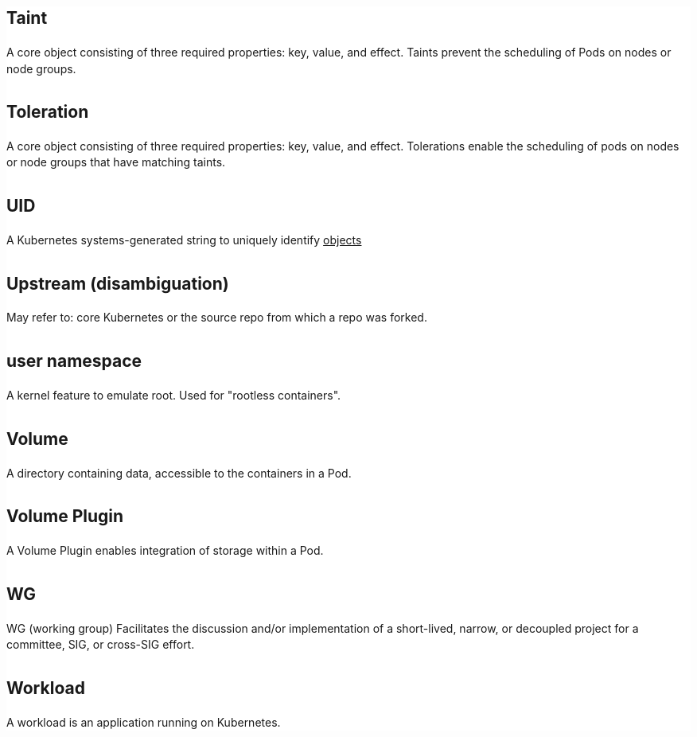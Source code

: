 ## Taint

A core object consisting of three required properties: key, value, and effect. Taints prevent the scheduling of Pods on nodes or node groups.

## Toleration

A core object consisting of three required properties: key, value, and effect. Tolerations enable the scheduling of pods on nodes or node groups that have matching taints.

## UID

A Kubernetes systems-generated string to uniquely identify [objects](#object)

## Upstream (disambiguation)

May refer to: core Kubernetes or the source repo from which a repo was forked.

## user namespace

A kernel feature to emulate root. Used for "rootless containers".

## Volume

A directory containing data, accessible to the containers in a Pod.

## Volume Plugin

A Volume Plugin enables integration of storage within a Pod.

## WG 

WG (working group) Facilitates the discussion and/or implementation of a short-lived, narrow, or decoupled project for a committee, SIG, or cross-SIG effort.

## Workload

A workload is an application running on Kubernetes.
